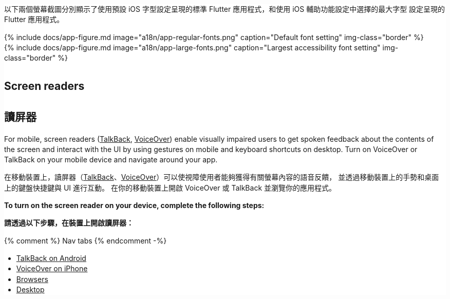 以下兩個螢幕截圖分別顯示了使用預設 iOS 字型設定呈現的標準
Flutter 應用程式，和使用 iOS 輔助功能設定中選擇的最大字型
設定呈現的 Flutter 應用程式。

<div class="row">
  <div class="col-md-6">
    {% include docs/app-figure.md image="a18n/app-regular-fonts.png" caption="Default font setting" img-class="border" %}
  </div>
  <div class="col-md-6">
    {% include docs/app-figure.md image="a18n/app-large-fonts.png" caption="Largest accessibility font setting" img-class="border" %}
  </div>
</div>

## Screen readers

## 讀屏器

For mobile, screen readers ([TalkBack][], [VoiceOver][])
enable visually impaired users to get spoken feedback about
the contents of the screen and interact with the UI by using
gestures on mobile and keyboard shortcuts on desktop. 
Turn on VoiceOver or TalkBack on your mobile device and
navigate around your app.

在移動裝置上，讀屏器（[TalkBack][]、[VoiceOver][]）可以使視障使用者能夠獲得有關螢幕內容的語音反饋，
並透過移動裝置上的手勢和桌面上的鍵盤快捷鍵與 UI 進行互動。
在你的移動裝置上開啟 VoiceOver 或 TalkBack 並瀏覽你的應用程式。

**To turn on the screen reader on your device, complete the following steps:**

**請透過以下步驟，在裝置上開啟讀屏器：**

{% comment %} Nav tabs {% endcomment -%}
<ul class="nav nav-tabs" id="editor-setup" role="tablist">
    <li class="nav-item">
        <a class="nav-link active" id="talkback-tab" href="#talkback" role="tab" aria-controls="talkback" aria-selected="true">TalkBack on Android</a>
    </li>
    <li class="nav-item">
        <a class="nav-link" id="voiceover-tab" href="#voiceover" role="tab" aria-controls="voiceover" aria-selected="false">VoiceOver on iPhone</a>
    </li>
    <li class="nav-item">
        <a class="nav-link" id="browsers-tab" href="#browsers" role="tab" aria-controls="browsers" aria-selected="false">Browsers</a>
    </li>
    <li class="nav-item">
        <a class="nav-link" id="desktop-tab" href="#desktop" role="tab" aria-controls="desktop" aria-selected="false">Desktop</a>
    </li>
</ul>


[nvda]: https://get-evinced.com/blog/screen-readers-101-for-front-end-developers-windows
[orca]: https://www.a11yproject.com/posts/getting-started-with-orca
[`TextSpan.locale`]: {{site.api}}/flutter/painting/TextSpan/locale.html
[Accessibility Guideline API]: {{site.api}}/flutter/flutter_test/AccessibilityGuideline-class.html
[CRPD]: https://www.un.org/development/desa/disabilities/convention-on-the-rights-of-persons-with-disabilities/article-9-accessibility.html
[A deep dive into Flutter's accessibility widgets]: {{site.medium}}/flutter-community/a-deep-dive-into-flutters-accessibility-widgets-eb0ef9455bc
[Flutter: Crafting a great experience for screen readers]: https://blog.gskinner.com/archives/2022/09/flutter-crafting-a-great-experience-for-screen-readers.html
[Accessibility Scanner]: https://play.google.com/store/apps/details?id=com.google.android.apps.accessibility.auditor&hl=en
[**Large fonts**]: #large-fonts
[**Screen readers**]: #screen-readers
[Semantics in Flutter]: https://www.didierboelens.com/2018/07/semantics/
[`Semantics` widget]: {{site.api}}/flutter/widgets/Semantics-class.html
[**Sufficient contrast**]: #sufficient-contrast
[TalkBack]: https://support.google.com/accessibility/android/answer/6283677?hl=en
[W3C recommends]: https://www.w3.org/TR/UNDERSTANDING-WCAG20/visual-audio-contrast-contrast.html
[VoiceOver]: https://www.apple.com/lae/accessibility/iphone/vision/
[video demo]: {{site.youtube-site}}/watch?v=A6Sx0lBP8PI
[file a bug report]: https://goo.gle/flutter_web_issue